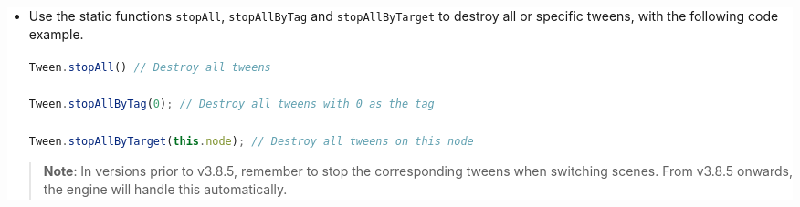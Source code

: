 - Use the static functions `stopAll`, `stopAllByTag` and `stopAllByTarget` to destroy all or specific tweens, with the following code example.

    ```ts
    Tween.stopAll() // Destroy all tweens
    
    Tween.stopAllByTag(0); // Destroy all tweens with 0 as the tag
    
    Tween.stopAllByTarget(this.node); // Destroy all tweens on this node
    ```

> **Note**: In versions prior to v3.8.5, remember to stop the corresponding tweens when switching scenes. From v3.8.5 onwards, the engine will handle this automatically.
